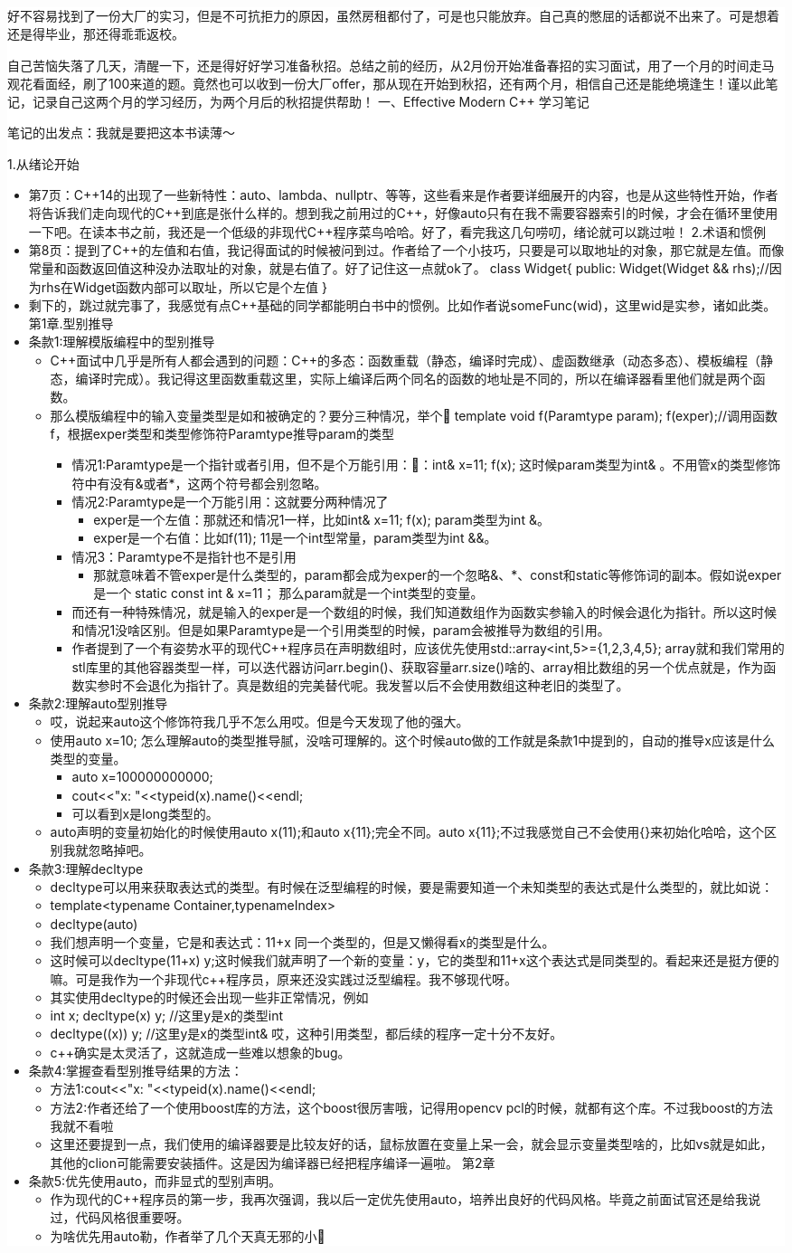 好不容易找到了一份大厂的实习，但是不可抗拒力的原因，虽然房租都付了，可是也只能放弃。自己真的憋屈的话都说不出来了。可是想着还是得毕业，那还得乖乖返校。

自己苦恼失落了几天，清醒一下，还是得好好学习准备秋招。总结之前的经历，从2月份开始准备春招的实习面试，用了一个月的时间走马观花看面经，刷了100来道的题。竟然也可以收到一份大厂offer，那从现在开始到秋招，还有两个月，相信自己还是能绝境逢生！谨以此笔记，记录自己这两个月的学习经历，为两个月后的秋招提供帮助！
一、Effective Modern C++ 学习笔记

笔记的出发点：我就是要把这本书读薄～

1.从绪论开始
* 第7页：C++14的出现了一些新特性：auto、lambda、nullptr、等等，这些看来是作者要详细展开的内容，也是从这些特性开始，作者将告诉我们走向现代的C++到底是张什么样的。想到我之前用过的C++，好像auto只有在我不需要容器索引的时候，才会在循环里使用一下吧。在读本书之前，我还是一个低级的非现代C++程序菜鸟哈哈。好了，看完我这几句唠叨，绪论就可以跳过啦！
2.术语和惯例
* 第8页：提到了C++的左值和右值，我记得面试的时候被问到过。作者给了一个小技巧，只要是可以取地址的对象，那它就是左值。而像常量和函数返回值这种没办法取址的对象，就是右值了。好了记住这一点就ok了。
            class Widget{
            public:
                Widget(Widget && rhs);//因为rhs在Widget函数内部可以取址，所以它是个左值
            }
* 剩下的，跳过就完事了，我感觉有点C++基础的同学都能明白书中的惯例。比如作者说someFunc(wid)，这里wid是实参，诸如此类。
第1章.型别推导
* 条款1:理解模版编程中的型别推导
    * C++面试中几乎是所有人都会遇到的问题：C++的多态：函数重载（静态，编译时完成）、虚函数继承（动态多态）、模板编程（静态，编译时完成）。我记得这里函数重载这里，实际上编译后两个同名的函数的地址是不同的，所以在编译器看里他们就是两个函数。
    * 那么模版编程中的输入变量类型是如和被确定的？要分三种情况，举个🌰
                template<typename T>
                void f(Paramtype param);
                f(exper);//调用函数f，根据exper类型和类型修饰符Paramtype推导param的类型
        * 情况1:Paramtype是一个指针或者引用，但不是个万能引用：🌰：int& x=11; f(x);  这时候param类型为int& 。不用管x的类型修饰符中有没有&或者*，这两个符号都会别忽略。
        * 情况2:Paramtype是一个万能引用：这就要分两种情况了
            * exper是一个左值：那就还和情况1一样，比如int& x=11; f(x); param类型为int &。
            * exper是一个右值：比如f(11);  11是一个int型常量，param类型为int &&。
        * 情况3：Paramtype不是指针也不是引用
            * 那就意味着不管exper是什么类型的，param都会成为exper的一个忽略&、*、const和static等修饰词的副本。假如说exper是一个 static const int & x=11； 那么param就是一个int类型的变量。
        * 而还有一种特殊情况，就是输入的exper是一个数组的时候，我们知道数组作为函数实参输入的时候会退化为指针。所以这时候和情况1没啥区别。但是如果Paramtype是一个引用类型的时候，param会被推导为数组的引用。
        * 作者提到了一个有姿势水平的现代C++程序员在声明数组时，应该优先使用std::array<int,5>={1,2,3,4,5}; array就和我们常用的stl库里的其他容器类型一样，可以迭代器访问arr.begin()、获取容量arr.size()啥的、array相比数组的另一个优点就是，作为函数实参时不会退化为指针了。真是数组的完美替代呢。我发誓以后不会使用数组这种老旧的类型了。
* 条款2:理解auto型别推导
    * 哎，说起来auto这个修饰符我几乎不怎么用哎。但是今天发现了他的强大。
    * 使用auto x=10; 怎么理解auto的类型推导腻，没啥可理解的。这个时候auto做的工作就是条款1中提到的，自动的推导x应该是什么类型的变量。
        * auto x=100000000000;
        * cout<<"x: "<<typeid(x).name()<<endl;
        * 可以看到x是long类型的。
    * auto声明的变量初始化的时候使用auto x(11);和auto x{11};完全不同。auto x{11};不过我感觉自己不会使用{}来初始化哈哈，这个区别我就忽略掉吧。
* 条款3:理解decltype
    * decltype可以用来获取表达式的类型。有时候在泛型编程的时候，要是需要知道一个未知类型的表达式是什么类型的，就比如说：
    * template<typename Container,typenameIndex>
    * decltype(auto)
    * 我们想声明一个变量，它是和表达式：11+x 同一个类型的，但是又懒得看x的类型是什么。
    * 这时候可以decltype(11+x) y;这时候我们就声明了一个新的变量：y，它的类型和11+x这个表达式是同类型的。看起来还是挺方便的嘛。可是我作为一个非现代c++程序员，原来还没实践过泛型编程。我不够现代呀。
    * 其实使用decltype的时候还会出现一些非正常情况，例如
    * int x; decltype(x) y; //这里y是x的类型int
    * decltype((x)) y; //这里y是x的类型int& 哎，这种引用类型，都后续的程序一定十分不友好。
    * c++确实是太灵活了，这就造成一些难以想象的bug。
* 条款4:掌握查看型别推导结果的方法：
    * 方法1:cout<<"x: "<<typeid(x).name()<<endl;
    * 方法2:作者还给了一个使用boost库的方法，这个boost很厉害哦，记得用opencv pcl的时候，就都有这个库。不过我boost的方法我就不看啦
    * 这里还要提到一点，我们使用的编译器要是比较友好的话，鼠标放置在变量上呆一会，就会显示变量类型啥的，比如vs就是如此，其他的clion可能需要安装插件。这是因为编译器已经把程序编译一遍啦。
第2章
* 条款5:优先使用auto，而非显式的型别声明。
    * 作为现代的C++程序员的第一步，我再次强调，我以后一定优先使用auto，培养出良好的代码风格。毕竟之前面试官还是给我说过，代码风格很重要呀。
    * 为啥优先用auto勒，作者举了几个天真无邪的小🌰
